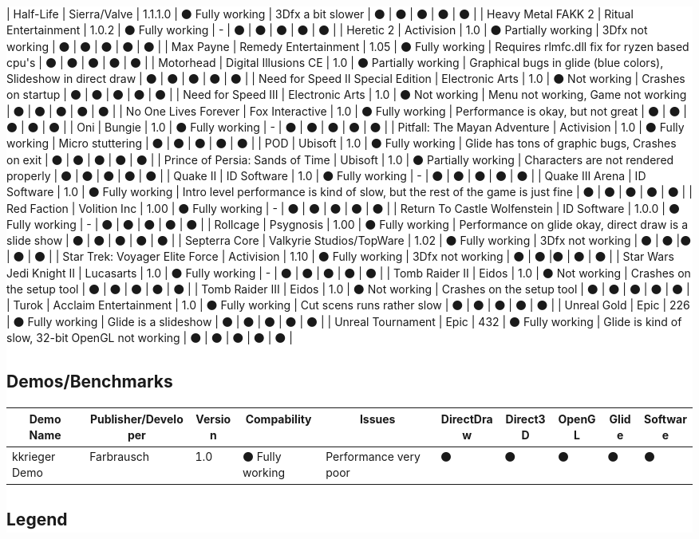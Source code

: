 | Half-Life | Sierra/Valve | 1.1.1.0 | ⚫ Fully working | 3Dfx a bit slower | ⚫ | ⚫ | ⚫ | ⚫ | ⚫ |
| Heavy Metal FAKK 2 | Ritual Entertainment | 1.0.2 | ⚫ Fully working | - | ⚫ | ⚫ | ⚫ | ⚫ | ⚫ |
| Heretic 2 | Activision | 1.0 | ⚫ Partially working | 3Dfx not working | ⚫ | ⚫ | ⚫ | ⚫ | ⚫ |
| Max Payne | Remedy Entertainment | 1.05 | ⚫ Fully working | Requires rlmfc.dll fix for ryzen based cpu's | ⚫ | ⚫ | ⚫ | ⚫ | ⚫ |
| Motorhead | Digital Illusions CE | 1.0 | ⚫ Partially working | Graphical bugs in glide (blue colors), Slideshow in direct draw | ⚫ | ⚫ | ⚫ | ⚫ | ⚫ |
| Need for Speed II Special Edition | Electronic Arts | 1.0 | ⚫ Not working | Crashes on startup | ⚫ | ⚫ | ⚫ | ⚫ | ⚫ |
| Need for Speed III | Electronic Arts | 1.0 | ⚫ Not working | Menu not working, Game not working | ⚫ | ⚫ | ⚫ | ⚫ | ⚫ |
| No One Lives Forever | Fox Interactive | 1.0 | ⚫ Fully working | Performance is okay, but not great | ⚫ | ⚫ | ⚫ | ⚫ | ⚫ |
| Oni | Bungie | 1.0 | ⚫ Fully working | - | ⚫ | ⚫ | ⚫ | ⚫ | ⚫ |
| Pitfall: The Mayan Adventure | Activision | 1.0 | ⚫ Fully working | Micro stuttering | ⚫ | ⚫ | ⚫ | ⚫ | ⚫ |
| POD | Ubisoft | 1.0 | ⚫ Fully working | Glide has tons of graphic bugs, Crashes on exit | ⚫ | ⚫ | ⚫ | ⚫ | ⚫ |
| Prince of Persia: Sands of Time | Ubisoft | 1.0 | ⚫ Partially working | Characters are not rendered properly | ⚫ | ⚫ | ⚫ | ⚫ | ⚫ |
| Quake II | ID Software | 1.0 | ⚫ Fully working | - | ⚫ | ⚫ | ⚫ | ⚫ | ⚫ |
| Quake III Arena | ID Software | 1.0 | ⚫ Fully working | Intro level performance is kind of slow, but the rest of the game is just fine | ⚫ | ⚫ | ⚫ | ⚫ | ⚫ |
| Red Faction | Volition Inc | 1.00 | ⚫ Fully working | - | ⚫ | ⚫ | ⚫ | ⚫ | ⚫ |
| Return To Castle Wolfenstein | ID Software | 1.0.0 | ⚫ Fully working | - | ⚫ | ⚫ | ⚫ | ⚫ | ⚫ |
| Rollcage | Psygnosis | 1.00 | ⚫ Fully working | Performance on glide okay, direct draw is a slide show | ⚫ | ⚫ | ⚫ | ⚫ | ⚫ |
| Septerra Core | Valkyrie Studios/TopWare | 1.02 | ⚫ Fully working | 3Dfx not working  | ⚫ | ⚫ |⚫ | ⚫ | ⚫ |
| Star Trek: Voyager Elite Force | Activision | 1.10 | ⚫ Fully working | 3Dfx not working  | ⚫ | ⚫ |⚫ | ⚫ | ⚫ |
| Star Wars Jedi Knight II | Lucasarts | 1.0 | ⚫ Fully working | - | ⚫ | ⚫ | ⚫ | ⚫ | ⚫ |
| Tomb Raider II | Eidos | 1.0 | ⚫ Not working | Crashes on the setup tool | ⚫ | ⚫ | ⚫ | ⚫ | ⚫ |
| Tomb Raider III | Eidos | 1.0 | ⚫ Not working | Crashes on the setup tool | ⚫ | ⚫ | ⚫ | ⚫ | ⚫ |
| Turok | Acclaim Entertainment | 1.0 | ⚫ Fully working | Cut scens runs rather slow | ⚫ | ⚫ | ⚫ | ⚫ | ⚫ |
| Unreal Gold | Epic | 226 | ⚫ Fully working | Glide is a slideshow | ⚫ | ⚫ | ⚫ | ⚫ | ⚫ |
| Unreal Tournament | Epic | 432 | ⚫ Fully working | Glide is kind of slow, 32-bit OpenGL not working | ⚫ | ⚫ | ⚫ | ⚫ | ⚫ |

## Demos/Benchmarks

| Demo Name | Publisher/Developer | Version | Compability | Issues | DirectDraw | Direct3D | OpenGL | Glide | Software |
| --------- | ------------------- | ------- | ----------- | ------ | ---------- | -------- | ------ | ----- | -------- |
| kkrieger Demo | Farbrausch | 1.0 | ⚫ Fully working | Performance very poor | ⚫ | ⚫ | ⚫ | ⚫ | ⚫ |

## Legend
